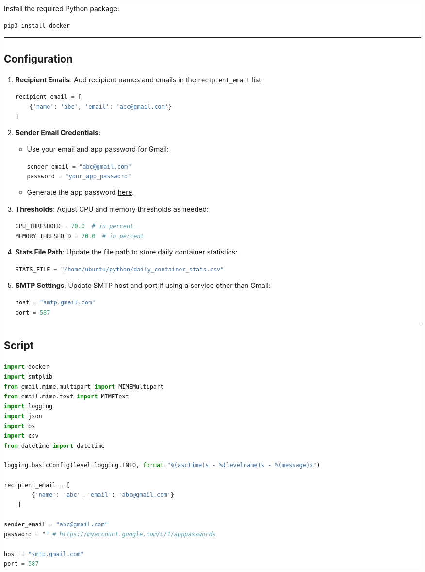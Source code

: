 Install the required Python package:
```bash
pip3 install docker
```

---

## Configuration

1. **Recipient Emails**: Add recipient names and emails in the `recipient_email` list.
   ```python
   recipient_email = [
       {'name': 'abc', 'email': 'abc@gmail.com'}
   ]
   ```

2. **Sender Email Credentials**:
   - Use your email and app password for Gmail:
     ```python
     sender_email = "abc@gmail.com"
     password = "your_app_password"
     ```
   - Generate the app password [here](https://myaccount.google.com/apppasswords).

3. **Thresholds**: Adjust CPU and memory thresholds as needed:
   ```python
   CPU_THRESHOLD = 70.0  # in percent
   MEMORY_THRESHOLD = 70.0  # in percent
   ```

4. **Stats File Path**: Update the file path to store daily container statistics:
   ```python
   STATS_FILE = "/home/ubuntu/python/daily_container_stats.csv"
   ```

5. **SMTP Settings**: Update SMTP host and port if using a service other than Gmail:
   ```python
   host = "smtp.gmail.com"
   port = 587
   ```

---

## Script

```python
import docker
import smtplib
from email.mime.multipart import MIMEMultipart
from email.mime.text import MIMEText
import logging
import json
import os
import csv
from datetime import datetime

logging.basicConfig(level=logging.INFO, format="%(asctime)s - %(levelname)s - %(message)s")

recipient_email = [
        {'name': 'abc', 'email': 'abc@gmail.com'}
    ]

sender_email = "abc@gmail.com"
password = "" # https://myaccount.google.com/u/1/apppasswords

host = "smtp.gmail.com"
port = 587

```
